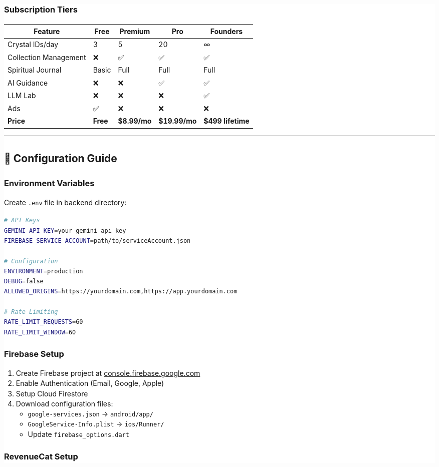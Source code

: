 ### Subscription Tiers

| Feature | Free | Premium | Pro | Founders |
|---------|------|---------|-----|----------|
| Crystal IDs/day | 3 | 5 | 20 | ∞ |
| Collection Management | ❌ | ✅ | ✅ | ✅ |
| Spiritual Journal | Basic | Full | Full | Full |
| AI Guidance | ❌ | ❌ | ✅ | ✅ |
| LLM Lab | ❌ | ❌ | ❌ | ✅ |
| Ads | ✅ | ❌ | ❌ | ❌ |
| **Price** | **Free** | **$8.99/mo** | **$19.99/mo** | **$499 lifetime** |

---

## 🔧 Configuration Guide

### Environment Variables

Create `.env` file in backend directory:

```bash
# API Keys
GEMINI_API_KEY=your_gemini_api_key
FIREBASE_SERVICE_ACCOUNT=path/to/serviceAccount.json

# Configuration
ENVIRONMENT=production
DEBUG=false
ALLOWED_ORIGINS=https://yourdomain.com,https://app.yourdomain.com

# Rate Limiting
RATE_LIMIT_REQUESTS=60
RATE_LIMIT_WINDOW=60
```

### Firebase Setup

1. Create Firebase project at [console.firebase.google.com](https://console.firebase.google.com)
2. Enable Authentication (Email, Google, Apple)
3. Setup Cloud Firestore
4. Download configuration files:
   - `google-services.json` → `android/app/`
   - `GoogleService-Info.plist` → `ios/Runner/`
   - Update `firebase_options.dart`

### RevenueCat Setup

